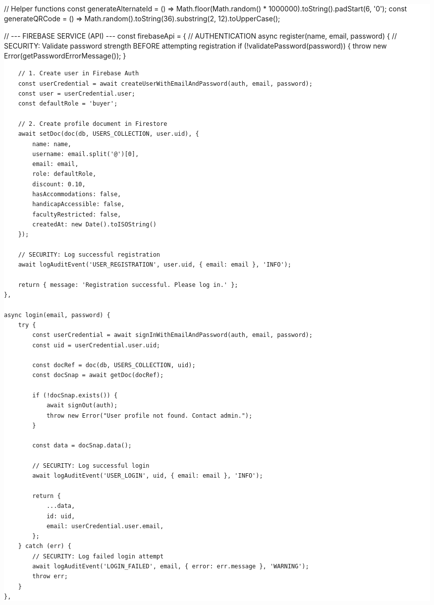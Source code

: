// Helper functions
const generateAlternateId = () => Math.floor(Math.random() * 1000000).toString().padStart(6, '0');
const generateQRCode = () => Math.random().toString(36).substring(2, 12).toUpperCase();

// --- FIREBASE SERVICE (API) ---
const firebaseApi = {
    // AUTHENTICATION
    async register(name, email, password) {
        // SECURITY: Validate password strength BEFORE attempting registration
        if (!validatePassword(password)) {
            throw new Error(getPasswordErrorMessage());
        }

        // 1. Create user in Firebase Auth
        const userCredential = await createUserWithEmailAndPassword(auth, email, password);
        const user = userCredential.user;
        const defaultRole = 'buyer';

        // 2. Create profile document in Firestore
        await setDoc(doc(db, USERS_COLLECTION, user.uid), {
            name: name,
            username: email.split('@')[0],
            email: email,
            role: defaultRole,
            discount: 0.10,
            hasAccommodations: false,
            handicapAccessible: false,
            facultyRestricted: false,
            createdAt: new Date().toISOString()
        });

        // SECURITY: Log successful registration
        await logAuditEvent('USER_REGISTRATION', user.uid, { email: email }, 'INFO');

        return { message: 'Registration successful. Please log in.' };
    },

    async login(email, password) {
        try {
            const userCredential = await signInWithEmailAndPassword(auth, email, password);
            const uid = userCredential.user.uid;

            const docRef = doc(db, USERS_COLLECTION, uid);
            const docSnap = await getDoc(docRef);

            if (!docSnap.exists()) {
                await signOut(auth);
                throw new Error("User profile not found. Contact admin.");
            }

            const data = docSnap.data();

            // SECURITY: Log successful login
            await logAuditEvent('USER_LOGIN', uid, { email: email }, 'INFO');

            return {
                ...data,
                id: uid,
                email: userCredential.user.email,
            };
        } catch (err) {
            // SECURITY: Log failed login attempt
            await logAuditEvent('LOGIN_FAILED', email, { error: err.message }, 'WARNING');
            throw err;
        }
    },
